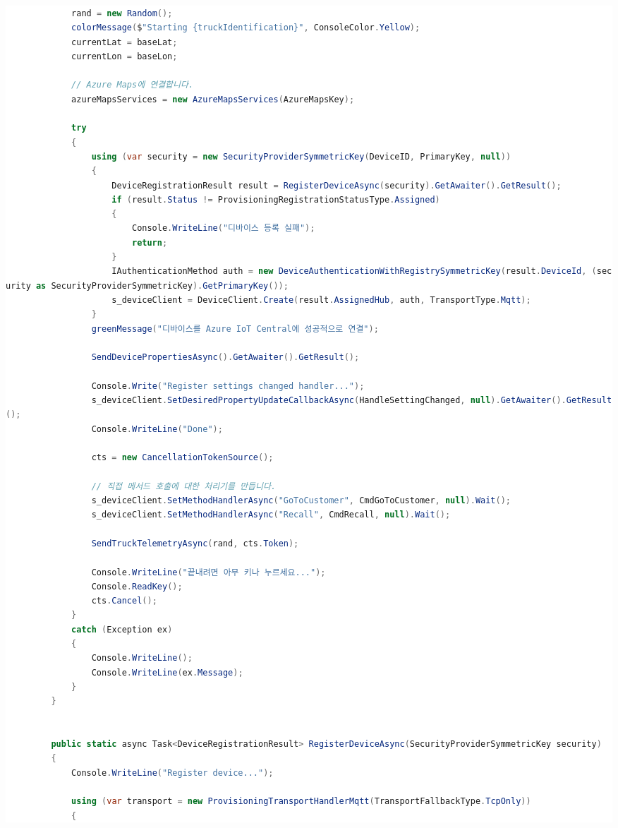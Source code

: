    ```cs
                rand = new Random();
                colorMessage($"Starting {truckIdentification}", ConsoleColor.Yellow);
                currentLat = baseLat;
                currentLon = baseLon;

                // Azure Maps에 연결합니다.
                azureMapsServices = new AzureMapsServices(AzureMapsKey);

                try
                {
                    using (var security = new SecurityProviderSymmetricKey(DeviceID, PrimaryKey, null))
                    {
                        DeviceRegistrationResult result = RegisterDeviceAsync(security).GetAwaiter().GetResult();
                        if (result.Status != ProvisioningRegistrationStatusType.Assigned)
                        {
                            Console.WriteLine("디바이스 등록 실패");
                            return;
                        }
                        IAuthenticationMethod auth = new DeviceAuthenticationWithRegistrySymmetricKey(result.DeviceId, (security as SecurityProviderSymmetricKey).GetPrimaryKey());
                        s_deviceClient = DeviceClient.Create(result.AssignedHub, auth, TransportType.Mqtt);
                    }
                    greenMessage("디바이스를 Azure IoT Central에 성공적으로 연결");

                    SendDevicePropertiesAsync().GetAwaiter().GetResult();

                    Console.Write("Register settings changed handler...");
                    s_deviceClient.SetDesiredPropertyUpdateCallbackAsync(HandleSettingChanged, null).GetAwaiter().GetResult();
                    Console.WriteLine("Done");

                    cts = new CancellationTokenSource();

                    // 직접 메서드 호출에 대한 처리기를 만듭니다.
                    s_deviceClient.SetMethodHandlerAsync("GoToCustomer", CmdGoToCustomer, null).Wait();
                    s_deviceClient.SetMethodHandlerAsync("Recall", CmdRecall, null).Wait();

                    SendTruckTelemetryAsync(rand, cts.Token);

                    Console.WriteLine("끝내려면 아무 키나 누르세요...");
                    Console.ReadKey();
                    cts.Cancel();
                }
                catch (Exception ex)
                {
                    Console.WriteLine();
                    Console.WriteLine(ex.Message);
                }
            }


            public static async Task<DeviceRegistrationResult> RegisterDeviceAsync(SecurityProviderSymmetricKey security)
            {
                Console.WriteLine("Register device...");

                using (var transport = new ProvisioningTransportHandlerMqtt(TransportFallbackType.TcpOnly))
                {
   ```